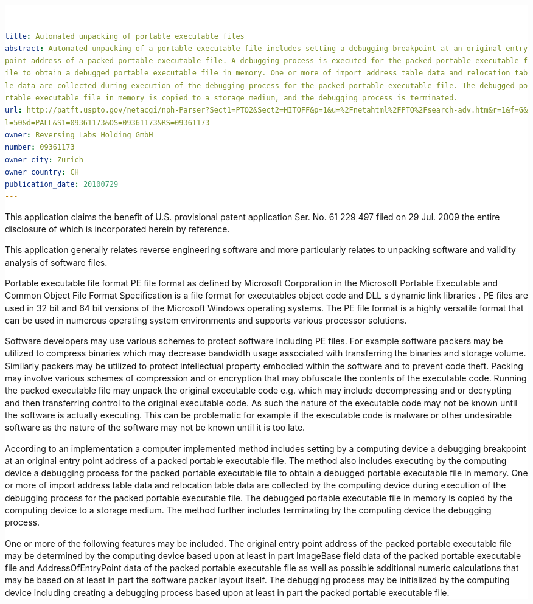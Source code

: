```yaml
---

title: Automated unpacking of portable executable files
abstract: Automated unpacking of a portable executable file includes setting a debugging breakpoint at an original entry point address of a packed portable executable file. A debugging process is executed for the packed portable executable file to obtain a debugged portable executable file in memory. One or more of import address table data and relocation table data are collected during execution of the debugging process for the packed portable executable file. The debugged portable executable file in memory is copied to a storage medium, and the debugging process is terminated.
url: http://patft.uspto.gov/netacgi/nph-Parser?Sect1=PTO2&Sect2=HITOFF&p=1&u=%2Fnetahtml%2FPTO%2Fsearch-adv.htm&r=1&f=G&l=50&d=PALL&S1=09361173&OS=09361173&RS=09361173
owner: Reversing Labs Holding GmbH
number: 09361173
owner_city: Zurich
owner_country: CH
publication_date: 20100729
---
```

This application claims the benefit of U.S. provisional patent application Ser. No. 61 229 497 filed on 29 Jul. 2009 the entire disclosure of which is incorporated herein by reference.

This application generally relates reverse engineering software and more particularly relates to unpacking software and validity analysis of software files.

Portable executable file format PE file format as defined by Microsoft Corporation in the Microsoft Portable Executable and Common Object File Format Specification is a file format for executables object code and DLL s dynamic link libraries . PE files are used in 32 bit and 64 bit versions of the Microsoft Windows operating systems. The PE file format is a highly versatile format that can be used in numerous operating system environments and supports various processor solutions.

Software developers may use various schemes to protect software including PE files. For example software packers may be utilized to compress binaries which may decrease bandwidth usage associated with transferring the binaries and storage volume. Similarly packers may be utilized to protect intellectual property embodied within the software and to prevent code theft. Packing may involve various schemes of compression and or encryption that may obfuscate the contents of the executable code. Running the packed executable file may unpack the original executable code e.g. which may include decompressing and or decrypting and then transferring control to the original executable code. As such the nature of the executable code may not be known until the software is actually executing. This can be problematic for example if the executable code is malware or other undesirable software as the nature of the software may not be known until it is too late.

According to an implementation a computer implemented method includes setting by a computing device a debugging breakpoint at an original entry point address of a packed portable executable file. The method also includes executing by the computing device a debugging process for the packed portable executable file to obtain a debugged portable executable file in memory. One or more of import address table data and relocation table data are collected by the computing device during execution of the debugging process for the packed portable executable file. The debugged portable executable file in memory is copied by the computing device to a storage medium. The method further includes terminating by the computing device the debugging process.

One or more of the following features may be included. The original entry point address of the packed portable executable file may be determined by the computing device based upon at least in part ImageBase field data of the packed portable executable file and AddressOfEntryPoint data of the packed portable executable file as well as possible additional numeric calculations that may be based on at least in part the software packer layout itself. The debugging process may be initialized by the computing device including creating a debugging process based upon at least in part the packed portable executable file.
